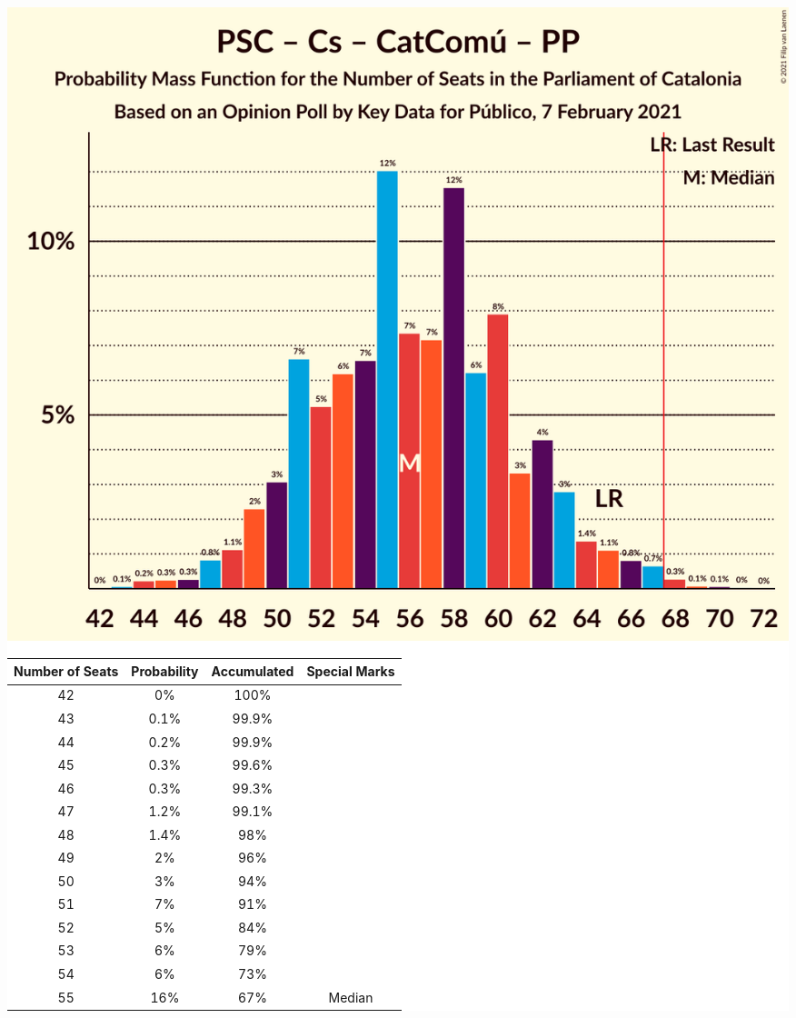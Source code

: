 ![Graph with seats probability mass function not yet produced](2021-02-07-KeyData-coalitions-seats-pmf-psc–cs–catcomú–pp.png "Seats Probability Mass Function")

| Number of Seats | Probability | Accumulated | Special Marks |
|:---------------:|:-----------:|:-----------:|:-------------:|
| 42 | 0% | 100% |  |
| 43 | 0.1% | 99.9% |  |
| 44 | 0.2% | 99.9% |  |
| 45 | 0.3% | 99.6% |  |
| 46 | 0.3% | 99.3% |  |
| 47 | 1.2% | 99.1% |  |
| 48 | 1.4% | 98% |  |
| 49 | 2% | 96% |  |
| 50 | 3% | 94% |  |
| 51 | 7% | 91% |  |
| 52 | 5% | 84% |  |
| 53 | 6% | 79% |  |
| 54 | 6% | 73% |  |
| 55 | 16% | 67% | Median |